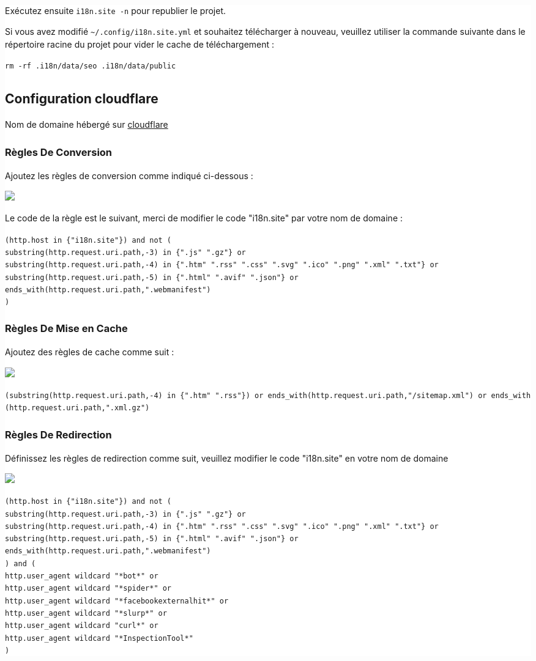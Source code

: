 Exécutez ensuite `i18n.site -n` pour republier le projet.

Si vous avez modifié `~/.config/i18n.site.yml` et souhaitez télécharger à nouveau, veuillez utiliser la commande suivante dans le répertoire racine du projet pour vider le cache de téléchargement :

```
rm -rf .i18n/data/seo .i18n/data/public
```


## Configuration cloudflare

Nom de domaine hébergé sur [cloudflare](//www.cloudflare.com)

### Règles De Conversion

Ajoutez les règles de conversion comme indiqué ci-dessous :

![](//p.3ti.site/1725436822.avif)

Le code de la règle est le suivant, merci de modifier le code "i18n.site" par votre nom de domaine :

```
(http.host in {"i18n.site"}) and not (
substring(http.request.uri.path,-3) in {".js" ".gz"} or
substring(http.request.uri.path,-4) in {".htm" ".rss" ".css" ".svg" ".ico" ".png" ".xml" ".txt"} or
substring(http.request.uri.path,-5) in {".html" ".avif" ".json"} or
ends_with(http.request.uri.path,".webmanifest")
)
```

### Règles De Mise en Cache

Ajoutez des règles de cache comme suit :

![](//p.3ti.site/1725437039.avif)

```
(substring(http.request.uri.path,-4) in {".htm" ".rss"}) or ends_with(http.request.uri.path,"/sitemap.xml") or ends_with(http.request.uri.path,".xml.gz")
```

### Règles De Redirection

Définissez les règles de redirection comme suit, veuillez modifier le code "i18n.site" en votre nom de domaine

![](//p.3ti.site/1725437096.avif)

```
(http.host in {"i18n.site"}) and not (
substring(http.request.uri.path,-3) in {".js" ".gz"} or
substring(http.request.uri.path,-4) in {".htm" ".rss" ".css" ".svg" ".ico" ".png" ".xml" ".txt"} or
substring(http.request.uri.path,-5) in {".html" ".avif" ".json"} or
ends_with(http.request.uri.path,".webmanifest")
) and (
http.user_agent wildcard "*bot*" or
http.user_agent wildcard "*spider*" or
http.user_agent wildcard "*facebookexternalhit*" or
http.user_agent wildcard "*slurp*" or
http.user_agent wildcard "curl*" or
http.user_agent wildcard "*InspectionTool*"
)
```
